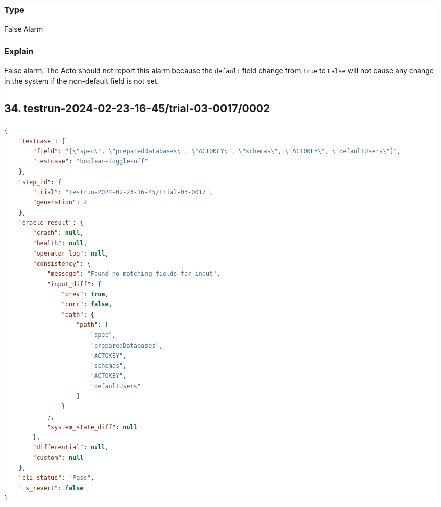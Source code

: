 ### Type
False Alarm

### Explain

False alarm. The Acto should not report this alarm because the `default` field
change from `True` to `False` will not cause any change in the system if the
non-default field is not set.


## 34. testrun-2024-02-23-16-45/trial-03-0017/0002
```json
{
    "testcase": {
        "field": "[\"spec\", \"preparedDatabases\", \"ACTOKEY\", \"schemas\", \"ACTOKEY\", \"defaultUsers\"]",
        "testcase": "boolean-toggle-off"
    },
    "step_id": {
        "trial": "testrun-2024-02-23-16-45/trial-03-0017",
        "generation": 2
    },
    "oracle_result": {
        "crash": null,
        "health": null,
        "operator_log": null,
        "consistency": {
            "message": "Found no matching fields for input",
            "input_diff": {
                "prev": true,
                "curr": false,
                "path": {
                    "path": [
                        "spec",
                        "preparedDatabases",
                        "ACTOKEY",
                        "schemas",
                        "ACTOKEY",
                        "defaultUsers"
                    ]
                }
            },
            "system_state_diff": null
        },
        "differential": null,
        "custom": null
    },
    "cli_status": "Pass",
    "is_revert": false
}
```
